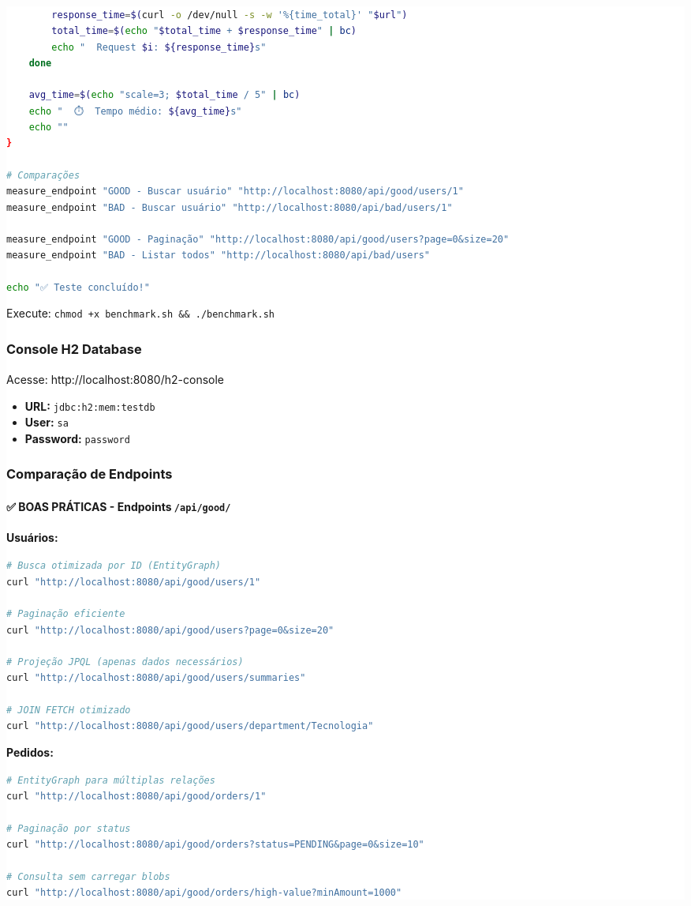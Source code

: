 ```bash
        response_time=$(curl -o /dev/null -s -w '%{time_total}' "$url")
        total_time=$(echo "$total_time + $response_time" | bc)
        echo "  Request $i: ${response_time}s"
    done
    
    avg_time=$(echo "scale=3; $total_time / 5" | bc)
    echo "  ⏱️  Tempo médio: ${avg_time}s"
    echo ""
}

# Comparações
measure_endpoint "GOOD - Buscar usuário" "http://localhost:8080/api/good/users/1"
measure_endpoint "BAD - Buscar usuário" "http://localhost:8080/api/bad/users/1"

measure_endpoint "GOOD - Paginação" "http://localhost:8080/api/good/users?page=0&size=20"
measure_endpoint "BAD - Listar todos" "http://localhost:8080/api/bad/users"

echo "✅ Teste concluído!"
```

Execute: `chmod +x benchmark.sh && ./benchmark.sh`

### Console H2 Database
Acesse: http://localhost:8080/h2-console
- **URL:** `jdbc:h2:mem:testdb`
- **User:** `sa`
- **Password:** `password`

### Comparação de Endpoints

#### ✅ **BOAS PRÁTICAS** - Endpoints `/api/good/`

**Usuários:**
```bash
# Busca otimizada por ID (EntityGraph)
curl "http://localhost:8080/api/good/users/1"

# Paginação eficiente
curl "http://localhost:8080/api/good/users?page=0&size=20"

# Projeção JPQL (apenas dados necessários)
curl "http://localhost:8080/api/good/users/summaries"

# JOIN FETCH otimizado
curl "http://localhost:8080/api/good/users/department/Tecnologia"
```

**Pedidos:**
```bash
# EntityGraph para múltiplas relações
curl "http://localhost:8080/api/good/orders/1"

# Paginação por status
curl "http://localhost:8080/api/good/orders?status=PENDING&page=0&size=10"

# Consulta sem carregar blobs
curl "http://localhost:8080/api/good/orders/high-value?minAmount=1000"
```
